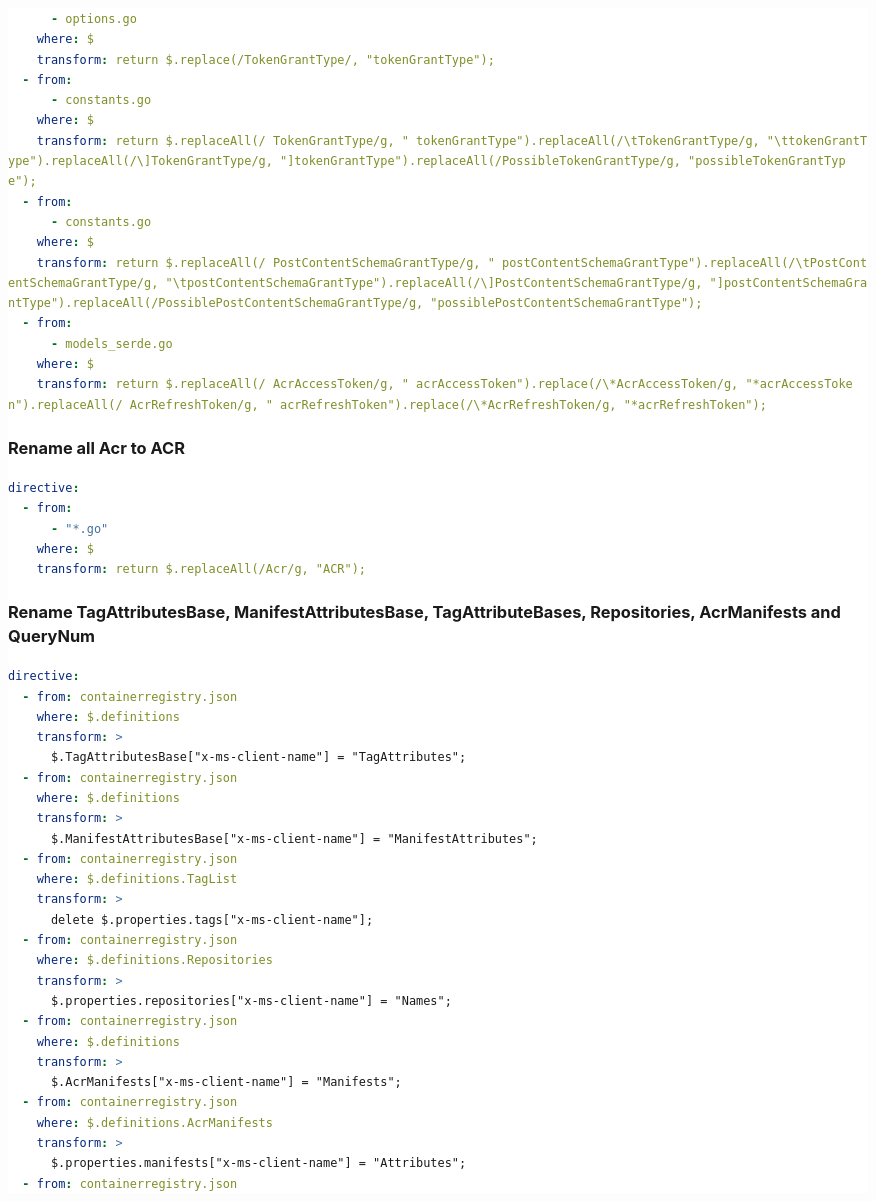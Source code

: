 ```yaml
      - options.go
    where: $
    transform: return $.replace(/TokenGrantType/, "tokenGrantType");
  - from:
      - constants.go
    where: $
    transform: return $.replaceAll(/ TokenGrantType/g, " tokenGrantType").replaceAll(/\tTokenGrantType/g, "\ttokenGrantType").replaceAll(/\]TokenGrantType/g, "]tokenGrantType").replaceAll(/PossibleTokenGrantType/g, "possibleTokenGrantType");
  - from:
      - constants.go
    where: $
    transform: return $.replaceAll(/ PostContentSchemaGrantType/g, " postContentSchemaGrantType").replaceAll(/\tPostContentSchemaGrantType/g, "\tpostContentSchemaGrantType").replaceAll(/\]PostContentSchemaGrantType/g, "]postContentSchemaGrantType").replaceAll(/PossiblePostContentSchemaGrantType/g, "possiblePostContentSchemaGrantType");
  - from:
      - models_serde.go
    where: $
    transform: return $.replaceAll(/ AcrAccessToken/g, " acrAccessToken").replace(/\*AcrAccessToken/g, "*acrAccessToken").replaceAll(/ AcrRefreshToken/g, " acrRefreshToken").replace(/\*AcrRefreshToken/g, "*acrRefreshToken");
```

### Rename all Acr to ACR

```yaml
directive:
  - from:
      - "*.go"
    where: $
    transform: return $.replaceAll(/Acr/g, "ACR");
```

### Rename TagAttributesBase, ManifestAttributesBase, TagAttributeBases, Repositories, AcrManifests and QueryNum

```yaml
directive:
  - from: containerregistry.json
    where: $.definitions
    transform: >
      $.TagAttributesBase["x-ms-client-name"] = "TagAttributes";
  - from: containerregistry.json
    where: $.definitions
    transform: >
      $.ManifestAttributesBase["x-ms-client-name"] = "ManifestAttributes";
  - from: containerregistry.json
    where: $.definitions.TagList
    transform: >
      delete $.properties.tags["x-ms-client-name"];
  - from: containerregistry.json
    where: $.definitions.Repositories
    transform: >
      $.properties.repositories["x-ms-client-name"] = "Names";
  - from: containerregistry.json
    where: $.definitions
    transform: >
      $.AcrManifests["x-ms-client-name"] = "Manifests";
  - from: containerregistry.json
    where: $.definitions.AcrManifests
    transform: >
      $.properties.manifests["x-ms-client-name"] = "Attributes";
  - from: containerregistry.json
```